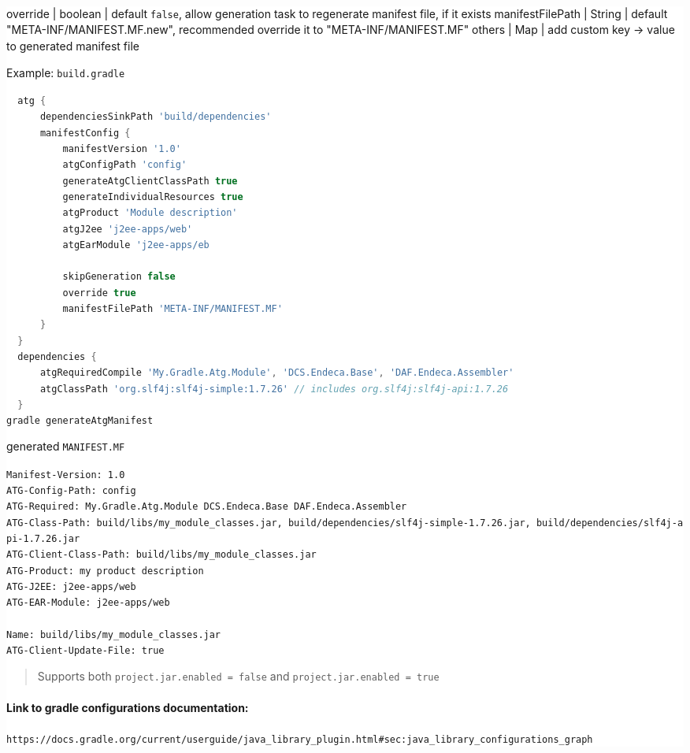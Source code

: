 override | boolean | default `false`, allow generation task to regenerate manifest file, if it exists
manifestFilePath | String | default "META-INF/MANIFEST.MF.new", recommended  override it to "META-INF/MANIFEST.MF"
others | Map | add custom key -> value to generated manifest file


Example:
`build.gradle`
```groovy
  atg {
      dependenciesSinkPath 'build/dependencies'
      manifestConfig {
          manifestVersion '1.0'
          atgConfigPath 'config'
          generateAtgClientClassPath true
          generateIndividualResources true
          atgProduct 'Module description'
          atgJ2ee 'j2ee-apps/web'
          atgEarModule 'j2ee-apps/eb

          skipGeneration false
          override true
          manifestFilePath 'META-INF/MANIFEST.MF'
      }
  }
  dependencies {
      atgRequiredCompile 'My.Gradle.Atg.Module', 'DCS.Endeca.Base', 'DAF.Endeca.Assembler'
      atgClassPath 'org.slf4j:slf4j-simple:1.7.26' // includes org.slf4j:slf4j-api:1.7.26
  }
gradle generateAtgManifest
```
generated `MANIFEST.MF`
```
Manifest-Version: 1.0
ATG-Config-Path: config
ATG-Required: My.Gradle.Atg.Module DCS.Endeca.Base DAF.Endeca.Assembler
ATG-Class-Path: build/libs/my_module_classes.jar, build/dependencies/slf4j-simple-1.7.26.jar, build/dependencies/slf4j-api-1.7.26.jar
ATG-Client-Class-Path: build/libs/my_module_classes.jar
ATG-Product: my product description
ATG-J2EE: j2ee-apps/web
ATG-EAR-Module: j2ee-apps/web

Name: build/libs/my_module_classes.jar
ATG-Client-Update-File: true
```
> Supports both `project.jar.enabled = false` and `project.jar.enabled = true`

#### Link to gradle configurations documentation:
```
https://docs.gradle.org/current/userguide/java_library_plugin.html#sec:java_library_configurations_graph
```
